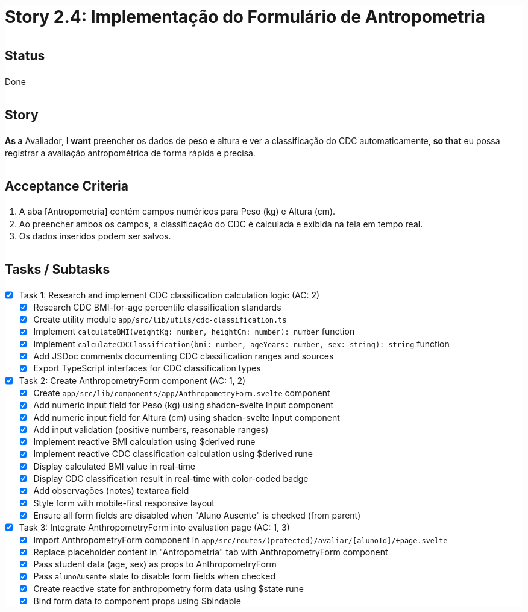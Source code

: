 # Story 2.4: Implementação do Formulário de Antropometria

## Status
Done

## Story
**As a** Avaliador,
**I want** preencher os dados de peso e altura e ver a classificação do CDC automaticamente,
**so that** eu possa registrar a avaliação antropométrica de forma rápida e precisa.

## Acceptance Criteria
1. A aba [Antropometria] contém campos numéricos para Peso (kg) e Altura (cm).
2. Ao preencher ambos os campos, a classificação do CDC é calculada e exibida na tela em tempo real.
3. Os dados inseridos podem ser salvos.

## Tasks / Subtasks

- [x] Task 1: Research and implement CDC classification calculation logic (AC: 2)
  - [x] Research CDC BMI-for-age percentile classification standards
  - [x] Create utility module `app/src/lib/utils/cdc-classification.ts`
  - [x] Implement `calculateBMI(weightKg: number, heightCm: number): number` function
  - [x] Implement `calculateCDCClassification(bmi: number, ageYears: number, sex: string): string` function
  - [x] Add JSDoc comments documenting CDC classification ranges and sources
  - [x] Export TypeScript interfaces for CDC classification types

- [x] Task 2: Create AnthropometryForm component (AC: 1, 2)
  - [x] Create `app/src/lib/components/app/AnthropometryForm.svelte` component
  - [x] Add numeric input field for Peso (kg) using shadcn-svelte Input component
  - [x] Add numeric input field for Altura (cm) using shadcn-svelte Input component
  - [x] Add input validation (positive numbers, reasonable ranges)
  - [x] Implement reactive BMI calculation using $derived rune
  - [x] Implement reactive CDC classification calculation using $derived rune
  - [x] Display calculated BMI value in real-time
  - [x] Display CDC classification result in real-time with color-coded badge
  - [x] Add observações (notes) textarea field
  - [x] Style form with mobile-first responsive layout
  - [x] Ensure all form fields are disabled when "Aluno Ausente" is checked (from parent)

- [x] Task 3: Integrate AnthropometryForm into evaluation page (AC: 1, 3)
  - [x] Import AnthropometryForm component in `app/src/routes/(protected)/avaliar/[alunoId]/+page.svelte`
  - [x] Replace placeholder content in "Antropometria" tab with AnthropometryForm component
  - [x] Pass student data (age, sex) as props to AnthropometryForm
  - [x] Pass `alunoAusente` state to disable form fields when checked
  - [x] Create reactive state for anthropometry form data using $state rune
  - [x] Bind form data to component props using $bindable
